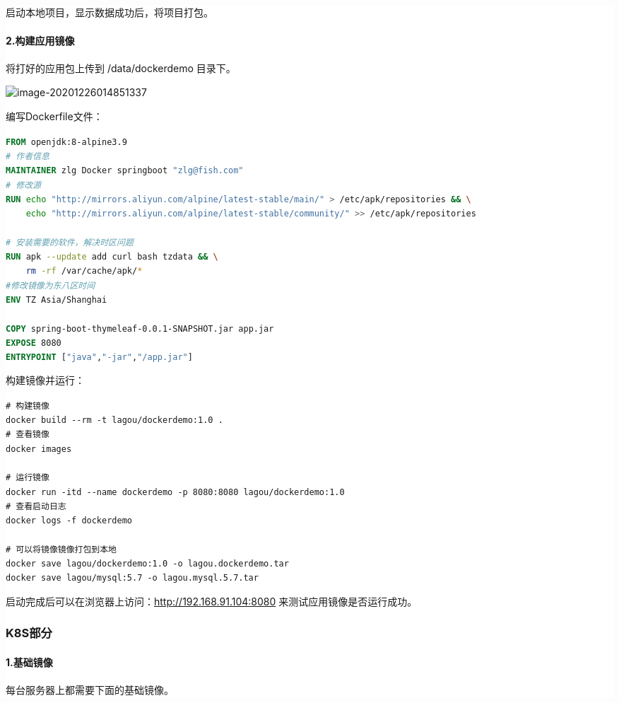 启动本地项目，显示数据成功后，将项目打包。

#### 2.构建应用镜像

将打好的应用包上传到 /data/dockerdemo 目录下。

![image-20201226014851337](https://gitee.com/itzlg/mypictures/raw/master/img/image-20201226014851337.png)

编写Dockerfile文件：

```dockerfile
FROM openjdk:8-alpine3.9
# 作者信息
MAINTAINER zlg Docker springboot "zlg@fish.com"
# 修改源
RUN echo "http://mirrors.aliyun.com/alpine/latest-stable/main/" > /etc/apk/repositories && \
    echo "http://mirrors.aliyun.com/alpine/latest-stable/community/" >> /etc/apk/repositories

# 安装需要的软件，解决时区问题
RUN apk --update add curl bash tzdata && \
    rm -rf /var/cache/apk/*
#修改镜像为东八区时间
ENV TZ Asia/Shanghai

COPY spring-boot-thymeleaf-0.0.1-SNAPSHOT.jar app.jar
EXPOSE 8080
ENTRYPOINT ["java","-jar","/app.jar"]
```

构建镜像并运行：

```shell
# 构建镜像
docker build --rm -t lagou/dockerdemo:1.0 .
# 查看镜像
docker images

# 运行镜像
docker run -itd --name dockerdemo -p 8080:8080 lagou/dockerdemo:1.0
# 查看启动日志
docker logs -f dockerdemo

# 可以将镜像镜像打包到本地
docker save lagou/dockerdemo:1.0 -o lagou.dockerdemo.tar
docker save lagou/mysql:5.7 -o lagou.mysql.5.7.tar
```

启动完成后可以在浏览器上访问：http://192.168.91.104:8080 来测试应用镜像是否运行成功。

### K8S部分

#### 1.基础镜像

每台服务器上都需要下面的基础镜像。
